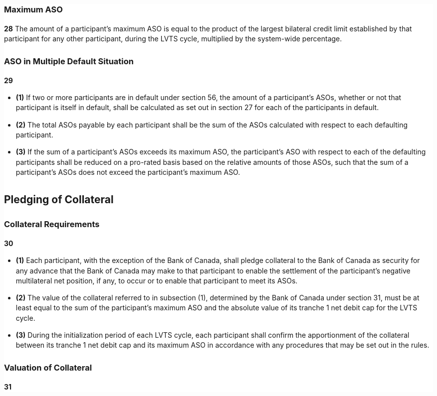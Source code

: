 


### Maximum ASO


**28** The amount of a participant’s maximum ASO is equal to the product of the largest bilateral credit limit established by that participant for any other participant, during the LVTS cycle, multiplied by the system-wide percentage.




### ASO in Multiple Default Situation


**29** 

- **(1)** If two or more participants are in default under section 56, the amount of a participant’s ASOs, whether or not that participant is itself in default, shall be calculated as set out in section 27 for each of the participants in default.

- **(2)** The total ASOs payable by each participant shall be the sum of the ASOs calculated with respect to each defaulting participant.

- **(3)** If the sum of a participant’s ASOs exceeds its maximum ASO, the participant’s ASO with respect to each of the defaulting participants shall be reduced on a pro-rated basis based on the relative amounts of those ASOs, such that the sum of a participant’s ASOs does not exceed the participant’s maximum ASO.




## Pledging of Collateral



### Collateral Requirements


**30** 

- **(1)** Each participant, with the exception of the Bank of Canada, shall pledge collateral to the Bank of Canada as security for any advance that the Bank of Canada may make to that participant to enable the settlement of the participant’s negative multilateral net position, if any, to occur or to enable that participant to meet its ASOs.

- **(2)** The value of the collateral referred to in subsection (1), determined by the Bank of Canada under section 31, must be at least equal to the sum of the participant’s maximum ASO and the absolute value of its tranche 1 net debit cap for the LVTS cycle.

- **(3)** During the initialization period of each LVTS cycle, each participant shall confirm the apportionment of the collateral between its tranche 1 net debit cap and its maximum ASO in accordance with any procedures that may be set out in the rules.




### Valuation of Collateral


**31** 
